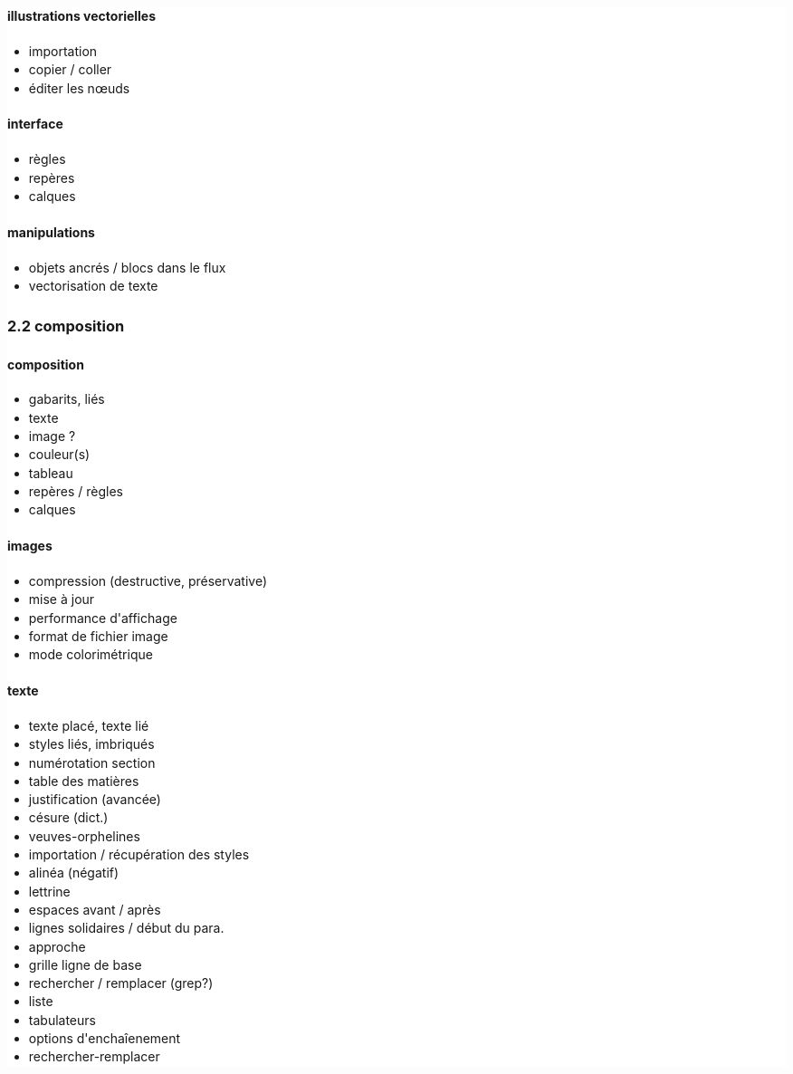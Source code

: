 #### illustrations vectorielles
- importation
- copier / coller
- éditer les nœuds

#### interface
- règles
- repères
- calques

#### manipulations
- objets ancrés / blocs dans le flux
- vectorisation de texte

### 2.2 composition
#### composition
- gabarits, liés
- texte
- image ?
- couleur(s)
- tableau
- repères / règles
- calques

#### images
- compression (destructive, préservative)
- mise à jour
- performance d'affichage
- format de fichier image
- mode colorimétrique

#### texte
- texte placé, texte lié
- styles liés, imbriqués
- numérotation section
- table des matières
- justification (avancée)
- césure (dict.)
- veuves-orphelines
- importation / récupération des styles
- alinéa (négatif)
- lettrine
- espaces avant / après
- lignes solidaires / début du para.
- approche
- grille ligne de base
- rechercher / remplacer (grep?)
- liste
- tabulateurs
- options d'enchaîenement
- rechercher-remplacer
